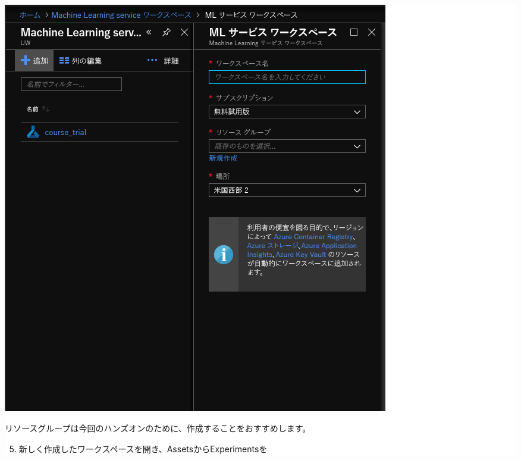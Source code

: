 ![create-ml-service-workspace](./images/6-create-ml-service-workspace.png)

リソースグループは今回のハンズオンのために、作成することをおすすめします。


5. 新しく作成したワークスペースを開き、AssetsからExperimentsを
